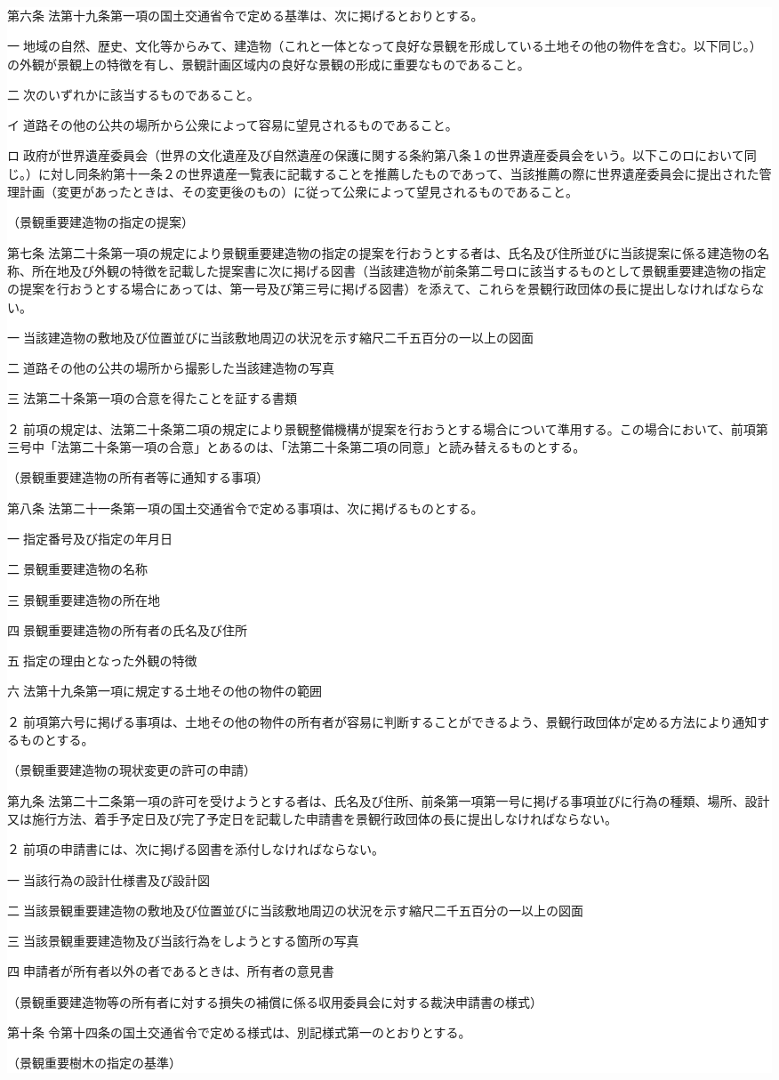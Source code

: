 第六条 法第十九条第一項の国土交通省令で定める基準は、次に掲げるとおりとする。

一 地域の自然、歴史、文化等からみて、建造物（これと一体となって良好な景観を形成している土地その他の物件を含む。以下同じ。）の外観が景観上の特徴を有し、景観計画区域内の良好な景観の形成に重要なものであること。

二 次のいずれかに該当するものであること。

イ 道路その他の公共の場所から公衆によって容易に望見されるものであること。

ロ 政府が世界遺産委員会（世界の文化遺産及び自然遺産の保護に関する条約第八条１の世界遺産委員会をいう。以下このロにおいて同じ。）に対し同条約第十一条２の世界遺産一覧表に記載することを推薦したものであって、当該推薦の際に世界遺産委員会に提出された管理計画（変更があったときは、その変更後のもの）に従って公衆によって望見されるものであること。

（景観重要建造物の指定の提案）

第七条 法第二十条第一項の規定により景観重要建造物の指定の提案を行おうとする者は、氏名及び住所並びに当該提案に係る建造物の名称、所在地及び外観の特徴を記載した提案書に次に掲げる図書（当該建造物が前条第二号ロに該当するものとして景観重要建造物の指定の提案を行おうとする場合にあっては、第一号及び第三号に掲げる図書）を添えて、これらを景観行政団体の長に提出しなければならない。

一 当該建造物の敷地及び位置並びに当該敷地周辺の状況を示す縮尺二千五百分の一以上の図面

二 道路その他の公共の場所から撮影した当該建造物の写真

三 法第二十条第一項の合意を得たことを証する書類

２ 前項の規定は、法第二十条第二項の規定により景観整備機構が提案を行おうとする場合について準用する。この場合において、前項第三号中「法第二十条第一項の合意」とあるのは、「法第二十条第二項の同意」と読み替えるものとする。

（景観重要建造物の所有者等に通知する事項）

第八条 法第二十一条第一項の国土交通省令で定める事項は、次に掲げるものとする。

一 指定番号及び指定の年月日

二 景観重要建造物の名称

三 景観重要建造物の所在地

四 景観重要建造物の所有者の氏名及び住所

五 指定の理由となった外観の特徴

六 法第十九条第一項に規定する土地その他の物件の範囲

２ 前項第六号に掲げる事項は、土地その他の物件の所有者が容易に判断することができるよう、景観行政団体が定める方法により通知するものとする。

（景観重要建造物の現状変更の許可の申請）

第九条 法第二十二条第一項の許可を受けようとする者は、氏名及び住所、前条第一項第一号に掲げる事項並びに行為の種類、場所、設計又は施行方法、着手予定日及び完了予定日を記載した申請書を景観行政団体の長に提出しなければならない。

２ 前項の申請書には、次に掲げる図書を添付しなければならない。

一 当該行為の設計仕様書及び設計図

二 当該景観重要建造物の敷地及び位置並びに当該敷地周辺の状況を示す縮尺二千五百分の一以上の図面

三 当該景観重要建造物及び当該行為をしようとする箇所の写真

四 申請者が所有者以外の者であるときは、所有者の意見書

（景観重要建造物等の所有者に対する損失の補償に係る収用委員会に対する裁決申請書の様式）

第十条 令第十四条の国土交通省令で定める様式は、別記様式第一のとおりとする。

（景観重要樹木の指定の基準）
